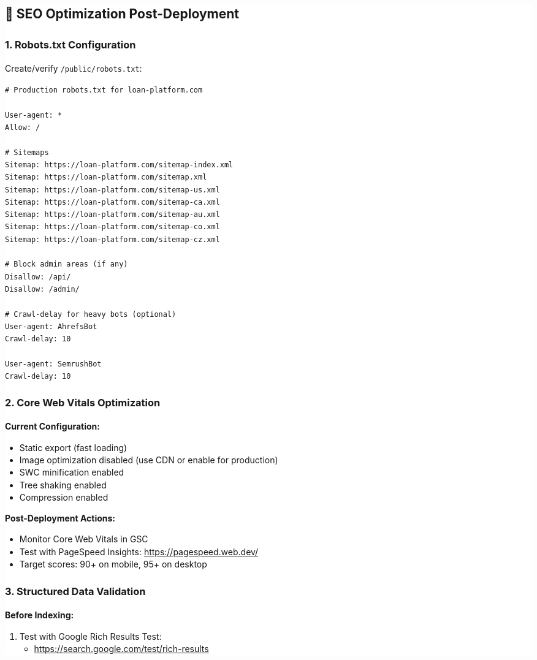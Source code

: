 
## 🎯 SEO Optimization Post-Deployment

### 1. Robots.txt Configuration

Create/verify `/public/robots.txt`:

```txt
# Production robots.txt for loan-platform.com

User-agent: *
Allow: /

# Sitemaps
Sitemap: https://loan-platform.com/sitemap-index.xml
Sitemap: https://loan-platform.com/sitemap.xml
Sitemap: https://loan-platform.com/sitemap-us.xml
Sitemap: https://loan-platform.com/sitemap-ca.xml
Sitemap: https://loan-platform.com/sitemap-au.xml
Sitemap: https://loan-platform.com/sitemap-co.xml
Sitemap: https://loan-platform.com/sitemap-cz.xml

# Block admin areas (if any)
Disallow: /api/
Disallow: /admin/

# Crawl-delay for heavy bots (optional)
User-agent: AhrefsBot
Crawl-delay: 10

User-agent: SemrushBot
Crawl-delay: 10
```

### 2. Core Web Vitals Optimization

**Current Configuration:**
- Static export (fast loading)
- Image optimization disabled (use CDN or enable for production)
- SWC minification enabled
- Tree shaking enabled
- Compression enabled

**Post-Deployment Actions:**
- Monitor Core Web Vitals in GSC
- Test with PageSpeed Insights: https://pagespeed.web.dev/
- Target scores: 90+ on mobile, 95+ on desktop

### 3. Structured Data Validation

**Before Indexing:**
1. Test with Google Rich Results Test:
   - https://search.google.com/test/rich-results

